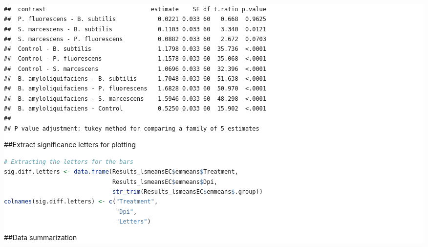     ##  contrast                              estimate    SE df t.ratio p.value
    ##  P. fluorescens - B. subtilis            0.0221 0.033 60   0.668  0.9625
    ##  S. marcescens - B. subtilis             0.1103 0.033 60   3.340  0.0121
    ##  S. marcescens - P. fluorescens          0.0882 0.033 60   2.672  0.0703
    ##  Control - B. subtilis                   1.1798 0.033 60  35.736  <.0001
    ##  Control - P. fluorescens                1.1578 0.033 60  35.068  <.0001
    ##  Control - S. marcescens                 1.0696 0.033 60  32.396  <.0001
    ##  B. amyloliquifaciens - B. subtilis      1.7048 0.033 60  51.638  <.0001
    ##  B. amyloliquifaciens - P. fluorescens   1.6828 0.033 60  50.970  <.0001
    ##  B. amyloliquifaciens - S. marcescens    1.5946 0.033 60  48.298  <.0001
    ##  B. amyloliquifaciens - Control          0.5250 0.033 60  15.902  <.0001
    ## 
    ## P value adjustment: tukey method for comparing a family of 5 estimates

\##Extract significance letters for plotting

``` r
# Extracting the letters for the bars
sig.diff.letters <- data.frame(Results_lsmeansEC$emmeans$Treatment, 
                               Results_lsmeansEC$emmeans$Dpi,
                               str_trim(Results_lsmeansEC$emmeans$.group))
colnames(sig.diff.letters) <- c("Treatment", 
                                "Dpi",
                                "Letters")
```

\##Data summarization
